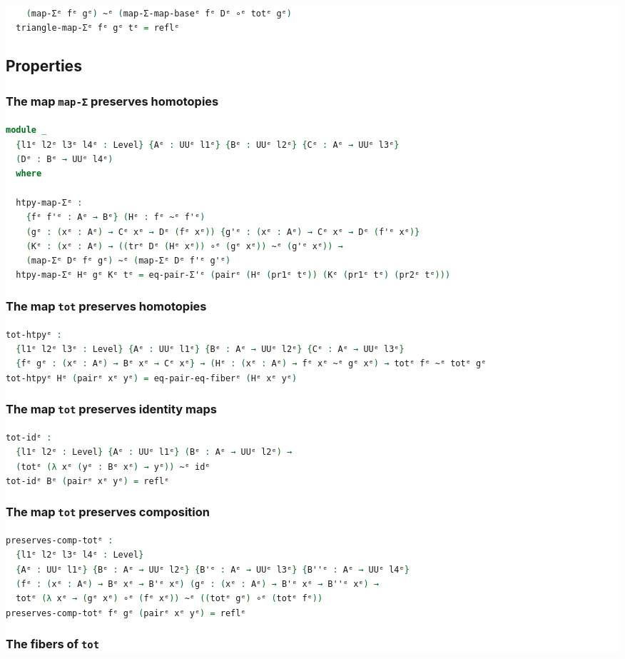 ```agda
    (map-Σᵉ fᵉ gᵉ) ~ᵉ (map-Σ-map-baseᵉ fᵉ Dᵉ ∘ᵉ totᵉ gᵉ)
  triangle-map-Σᵉ fᵉ gᵉ tᵉ = reflᵉ
```

## Properties

### The map `map-Σ` preserves homotopies

```agda
module _
  {l1ᵉ l2ᵉ l3ᵉ l4ᵉ : Level} {Aᵉ : UUᵉ l1ᵉ} {Bᵉ : UUᵉ l2ᵉ} {Cᵉ : Aᵉ → UUᵉ l3ᵉ}
  (Dᵉ : Bᵉ → UUᵉ l4ᵉ)
  where

  htpy-map-Σᵉ :
    {fᵉ f'ᵉ : Aᵉ → Bᵉ} (Hᵉ : fᵉ ~ᵉ f'ᵉ)
    (gᵉ : (xᵉ : Aᵉ) → Cᵉ xᵉ → Dᵉ (fᵉ xᵉ)) {g'ᵉ : (xᵉ : Aᵉ) → Cᵉ xᵉ → Dᵉ (f'ᵉ xᵉ)}
    (Kᵉ : (xᵉ : Aᵉ) → ((trᵉ Dᵉ (Hᵉ xᵉ)) ∘ᵉ (gᵉ xᵉ)) ~ᵉ (g'ᵉ xᵉ)) →
    (map-Σᵉ Dᵉ fᵉ gᵉ) ~ᵉ (map-Σᵉ Dᵉ f'ᵉ g'ᵉ)
  htpy-map-Σᵉ Hᵉ gᵉ Kᵉ tᵉ = eq-pair-Σ'ᵉ (pairᵉ (Hᵉ (pr1ᵉ tᵉ)) (Kᵉ (pr1ᵉ tᵉ) (pr2ᵉ tᵉ)))
```

### The map `tot` preserves homotopies

```agda
tot-htpyᵉ :
  {l1ᵉ l2ᵉ l3ᵉ : Level} {Aᵉ : UUᵉ l1ᵉ} {Bᵉ : Aᵉ → UUᵉ l2ᵉ} {Cᵉ : Aᵉ → UUᵉ l3ᵉ}
  {fᵉ gᵉ : (xᵉ : Aᵉ) → Bᵉ xᵉ → Cᵉ xᵉ} → (Hᵉ : (xᵉ : Aᵉ) → fᵉ xᵉ ~ᵉ gᵉ xᵉ) → totᵉ fᵉ ~ᵉ totᵉ gᵉ
tot-htpyᵉ Hᵉ (pairᵉ xᵉ yᵉ) = eq-pair-eq-fiberᵉ (Hᵉ xᵉ yᵉ)
```

### The map `tot` preserves identity maps

```agda
tot-idᵉ :
  {l1ᵉ l2ᵉ : Level} {Aᵉ : UUᵉ l1ᵉ} (Bᵉ : Aᵉ → UUᵉ l2ᵉ) →
  (totᵉ (λ xᵉ (yᵉ : Bᵉ xᵉ) → yᵉ)) ~ᵉ idᵉ
tot-idᵉ Bᵉ (pairᵉ xᵉ yᵉ) = reflᵉ
```

### The map `tot` preserves composition

```agda
preserves-comp-totᵉ :
  {l1ᵉ l2ᵉ l3ᵉ l4ᵉ : Level}
  {Aᵉ : UUᵉ l1ᵉ} {Bᵉ : Aᵉ → UUᵉ l2ᵉ} {B'ᵉ : Aᵉ → UUᵉ l3ᵉ} {B''ᵉ : Aᵉ → UUᵉ l4ᵉ}
  (fᵉ : (xᵉ : Aᵉ) → Bᵉ xᵉ → B'ᵉ xᵉ) (gᵉ : (xᵉ : Aᵉ) → B'ᵉ xᵉ → B''ᵉ xᵉ) →
  totᵉ (λ xᵉ → (gᵉ xᵉ) ∘ᵉ (fᵉ xᵉ)) ~ᵉ ((totᵉ gᵉ) ∘ᵉ (totᵉ fᵉ))
preserves-comp-totᵉ fᵉ gᵉ (pairᵉ xᵉ yᵉ) = reflᵉ
```

### The fibers of `tot`

